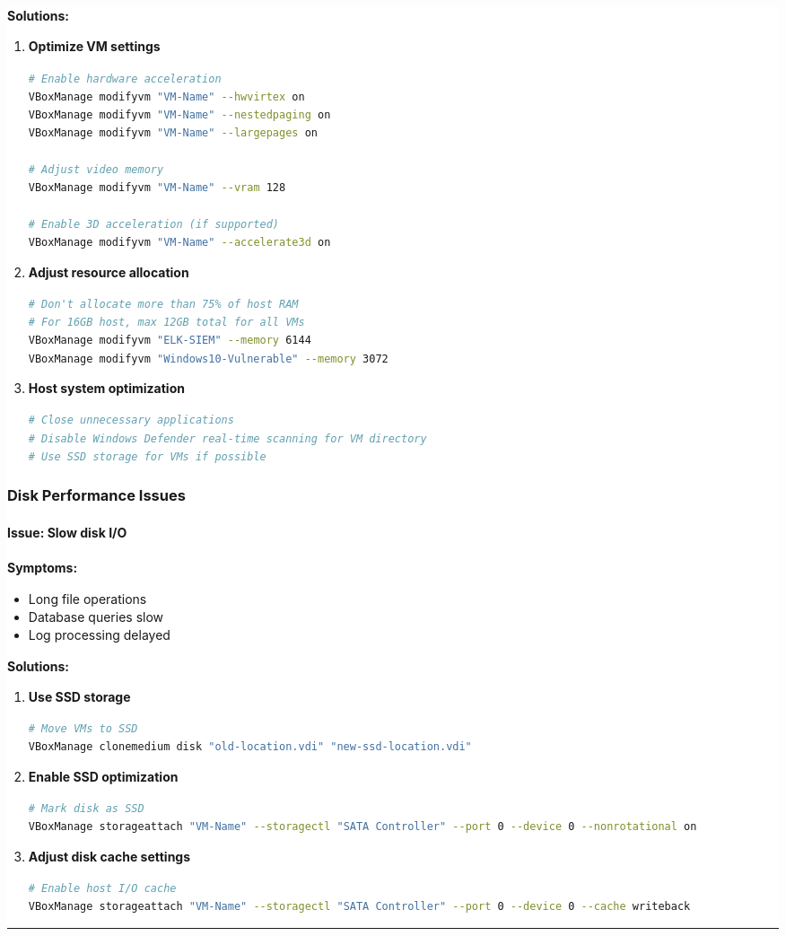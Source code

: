 **Solutions:**
1. **Optimize VM settings**
   ```bash
   # Enable hardware acceleration
   VBoxManage modifyvm "VM-Name" --hwvirtex on
   VBoxManage modifyvm "VM-Name" --nestedpaging on
   VBoxManage modifyvm "VM-Name" --largepages on
   
   # Adjust video memory
   VBoxManage modifyvm "VM-Name" --vram 128
   
   # Enable 3D acceleration (if supported)
   VBoxManage modifyvm "VM-Name" --accelerate3d on
   ```

2. **Adjust resource allocation**
   ```bash
   # Don't allocate more than 75% of host RAM
   # For 16GB host, max 12GB total for all VMs
   VBoxManage modifyvm "ELK-SIEM" --memory 6144
   VBoxManage modifyvm "Windows10-Vulnerable" --memory 3072
   ```

3. **Host system optimization**
   ```bash
   # Close unnecessary applications
   # Disable Windows Defender real-time scanning for VM directory
   # Use SSD storage for VMs if possible
   ```

### Disk Performance Issues

#### Issue: Slow disk I/O
**Symptoms:**
- Long file operations
- Database queries slow
- Log processing delayed

**Solutions:**
1. **Use SSD storage**
   ```bash
   # Move VMs to SSD
   VBoxManage clonemedium disk "old-location.vdi" "new-ssd-location.vdi"
   ```

2. **Enable SSD optimization**
   ```bash
   # Mark disk as SSD
   VBoxManage storageattach "VM-Name" --storagectl "SATA Controller" --port 0 --device 0 --nonrotational on
   ```

3. **Adjust disk cache settings**
   ```bash
   # Enable host I/O cache
   VBoxManage storageattach "VM-Name" --storagectl "SATA Controller" --port 0 --device 0 --cache writeback
   ```

---